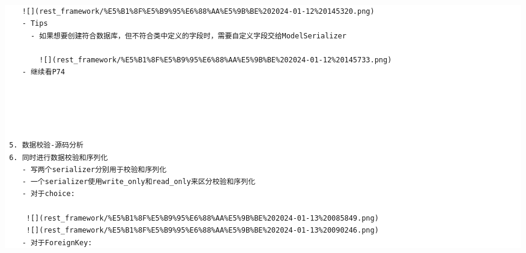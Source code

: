        ![](rest_framework/%E5%B1%8F%E5%B9%95%E6%88%AA%E5%9B%BE%202024-01-12%20145320.png)
        - Tips
          - 如果想要创建符合数据库，但不符合类中定义的字段时，需要自定义字段交给ModelSerializer
          
            ![](rest_framework/%E5%B1%8F%E5%B9%95%E6%88%AA%E5%9B%BE%202024-01-12%20145733.png)
        - 继续看P74





     5. 数据校验-源码分析
     6. 同时进行数据校验和序列化
        - 写两个serializer分别用于校验和序列化
        - 一个serializer使用write_only和read_only来区分校验和序列化
        - 对于choice:
        
         ![](rest_framework/%E5%B1%8F%E5%B9%95%E6%88%AA%E5%9B%BE%202024-01-13%20085849.png)
         ![](rest_framework/%E5%B1%8F%E5%B9%95%E6%88%AA%E5%9B%BE%202024-01-13%20090246.png)
        - 对于ForeignKey:
        